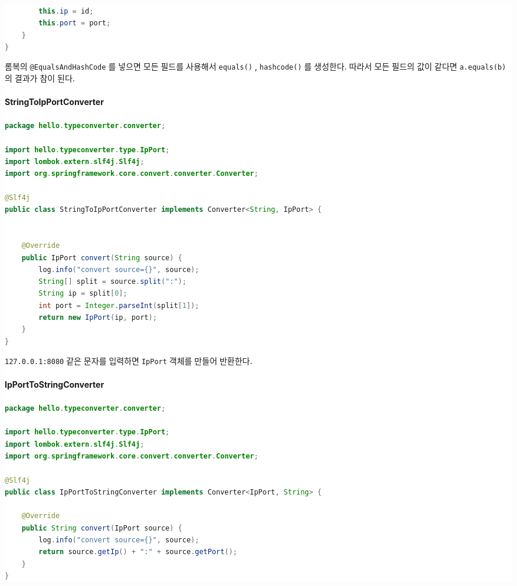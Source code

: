 ```java
        this.ip = id;
        this.port = port;
    }
}
```

롬복의 `@EqualsAndHashCode` 를 넣으면 모든 필드를 사용해서 `equals()` , `hashcode()` 를 생성한다. 
따라서 모든 필드의 값이 같다면 `a.equals(b)` 의 결과가 참이 된다.

#### StringToIpPortConverter

```java
package hello.typeconverter.converter;

import hello.typeconverter.type.IpPort;
import lombok.extern.slf4j.Slf4j;
import org.springframework.core.convert.converter.Converter;

@Slf4j
public class StringToIpPortConverter implements Converter<String, IpPort> {


    @Override
    public IpPort convert(String source) {
        log.info("convert source={}", source);
        String[] split = source.split(":");
        String ip = split[0];
        int port = Integer.parseInt(split[1]);
        return new IpPort(ip, port);
    }
}
```

`127.0.0.1:8080` 같은 문자를 입력하면 `IpPort` 객체를 만들어 반환한다.

#### IpPortToStringConverter

```java
package hello.typeconverter.converter;

import hello.typeconverter.type.IpPort;
import lombok.extern.slf4j.Slf4j;
import org.springframework.core.convert.converter.Converter;

@Slf4j
public class IpPortToStringConverter implements Converter<IpPort, String> {

    @Override
    public String convert(IpPort source) {
        log.info("convert source={}", source);
        return source.getIp() + ":" + source.getPort();
    }
}
```
